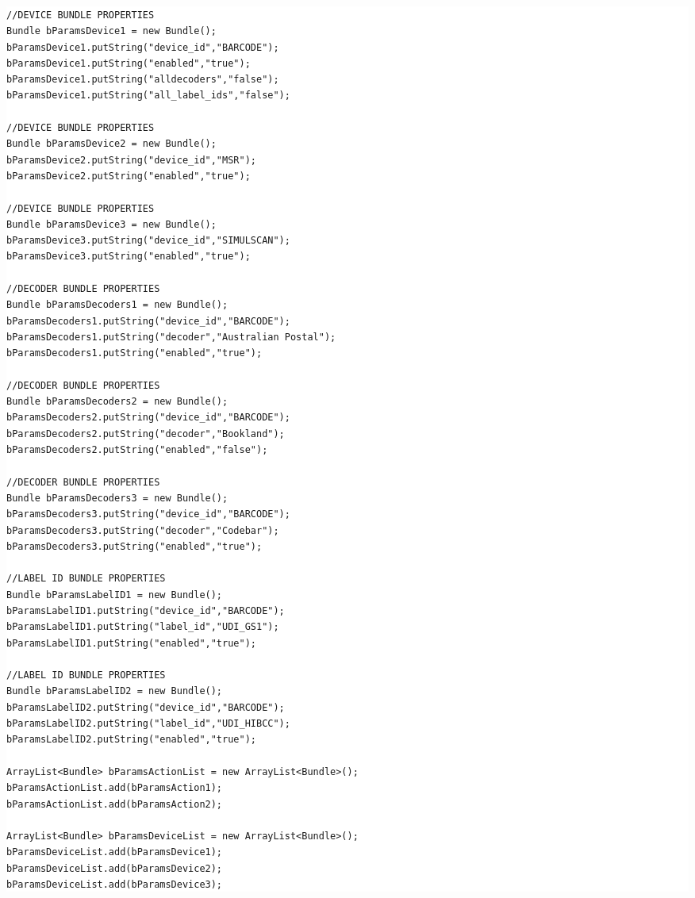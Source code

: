 	//DEVICE BUNDLE PROPERTIES
	Bundle bParamsDevice1 = new Bundle();
	bParamsDevice1.putString("device_id","BARCODE");
	bParamsDevice1.putString("enabled","true");
	bParamsDevice1.putString("alldecoders","false");
	bParamsDevice1.putString("all_label_ids","false");

	//DEVICE BUNDLE PROPERTIES
	Bundle bParamsDevice2 = new Bundle();
	bParamsDevice2.putString("device_id","MSR");
	bParamsDevice2.putString("enabled","true");

	//DEVICE BUNDLE PROPERTIES
	Bundle bParamsDevice3 = new Bundle();
	bParamsDevice3.putString("device_id","SIMULSCAN");
	bParamsDevice3.putString("enabled","true");

	//DECODER BUNDLE PROPERTIES
	Bundle bParamsDecoders1 = new Bundle();
	bParamsDecoders1.putString("device_id","BARCODE");
	bParamsDecoders1.putString("decoder","Australian Postal");
	bParamsDecoders1.putString("enabled","true");

	//DECODER BUNDLE PROPERTIES
	Bundle bParamsDecoders2 = new Bundle();
	bParamsDecoders2.putString("device_id","BARCODE");
	bParamsDecoders2.putString("decoder","Bookland");
	bParamsDecoders2.putString("enabled","false");

	//DECODER BUNDLE PROPERTIES
	Bundle bParamsDecoders3 = new Bundle();
	bParamsDecoders3.putString("device_id","BARCODE");
	bParamsDecoders3.putString("decoder","Codebar");
	bParamsDecoders3.putString("enabled","true");

	//LABEL ID BUNDLE PROPERTIES
	Bundle bParamsLabelID1 = new Bundle();
	bParamsLabelID1.putString("device_id","BARCODE");
	bParamsLabelID1.putString("label_id","UDI_GS1");
	bParamsLabelID1.putString("enabled","true");

	//LABEL ID BUNDLE PROPERTIES
	Bundle bParamsLabelID2 = new Bundle();
	bParamsLabelID2.putString("device_id","BARCODE");
	bParamsLabelID2.putString("label_id","UDI_HIBCC");
	bParamsLabelID2.putString("enabled","true");

	ArrayList<Bundle> bParamsActionList = new ArrayList<Bundle>();
	bParamsActionList.add(bParamsAction1);
	bParamsActionList.add(bParamsAction2);

	ArrayList<Bundle> bParamsDeviceList = new ArrayList<Bundle>();
	bParamsDeviceList.add(bParamsDevice1);
	bParamsDeviceList.add(bParamsDevice2);
	bParamsDeviceList.add(bParamsDevice3);

